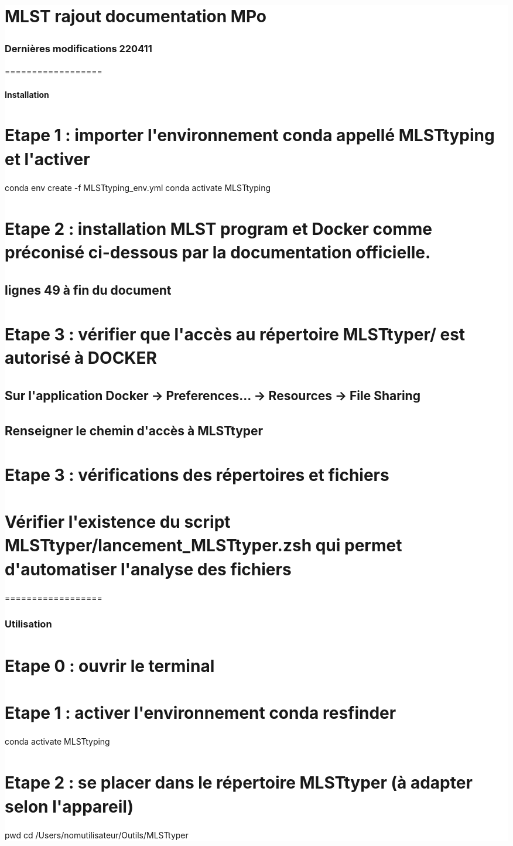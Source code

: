 # MLST rajout documentation MPo
### Dernières modifications 220411
==================
#### Installation
# Etape 1 : importer l'environnement conda appellé MLSTtyping et l'activer

  conda env create -f MLSTtyping_env.yml
  conda activate MLSTtyping

# Etape 2 : installation MLST program et Docker comme préconisé ci-dessous par la documentation officielle.
 ## lignes 49 à fin du document

# Etape 3 : vérifier que l'accès au répertoire MLSTtyper/ est autorisé à DOCKER
 ## Sur l'application Docker -> Preferences... -> Resources -> File Sharing
 ## Renseigner le chemin d'accès à MLSTtyper

# Etape 3 : vérifications des répertoires et fichiers
 # Vérifier l'existence du script MLSTtyper/lancement_MLSTtyper.zsh qui permet d'automatiser l'analyse des fichiers

==================

### Utilisation 
# Etape 0 : ouvrir le terminal

# Etape 1 : activer l'environnement conda resfinder
conda activate MLSTtyping

# Etape 2 : se placer dans le répertoire MLSTtyper (à adapter selon l'appareil)
pwd 
cd /Users/nomutilisateur/Outils/MLSTtyper
